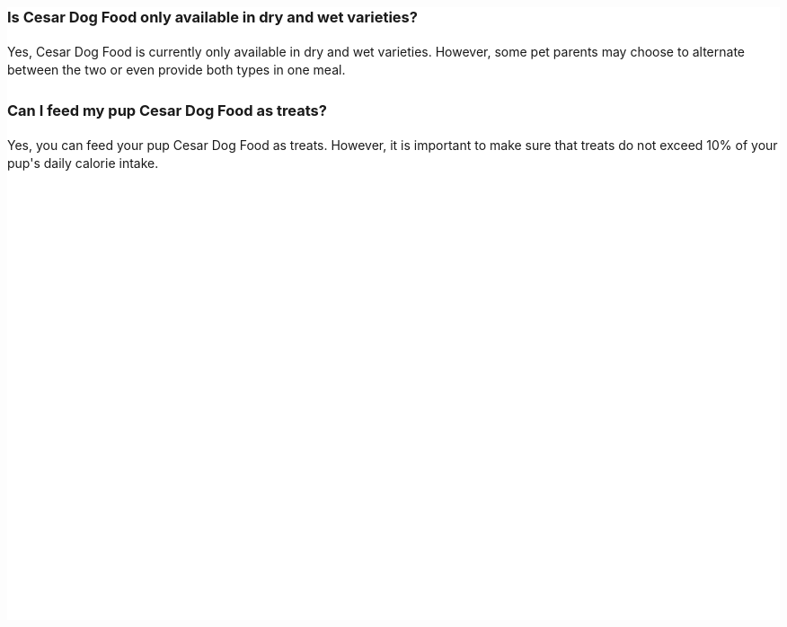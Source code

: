 <h3>Is Cesar Dog Food only available in dry and wet varieties?</h3>
<p>Yes, Cesar Dog Food is currently only available in dry and wet varieties. However, some pet parents may choose to alternate between the two or even provide both types in one meal.</p>

<h3>Can I feed my pup Cesar Dog Food as treats?</h3>
<p>Yes, you can feed your pup Cesar Dog Food as treats. However, it is important to make sure that treats do not exceed 10% of your pup's daily calorie intake.</p>

<div style="position: relative; padding-bottom: 56.25%; overflow: hidden"><iframe src="https://www.youtube.com/embed/No723Ov4H60" frameborder="0" allow="accelerometer; autoplay; clipboard-write; encrypted-media; gyroscope; picture-in-picture; web-share" allowfullscreen style="position: absolute; top: 0; left: 0; width: 100%; height: 100%;"></iframe>
</div>